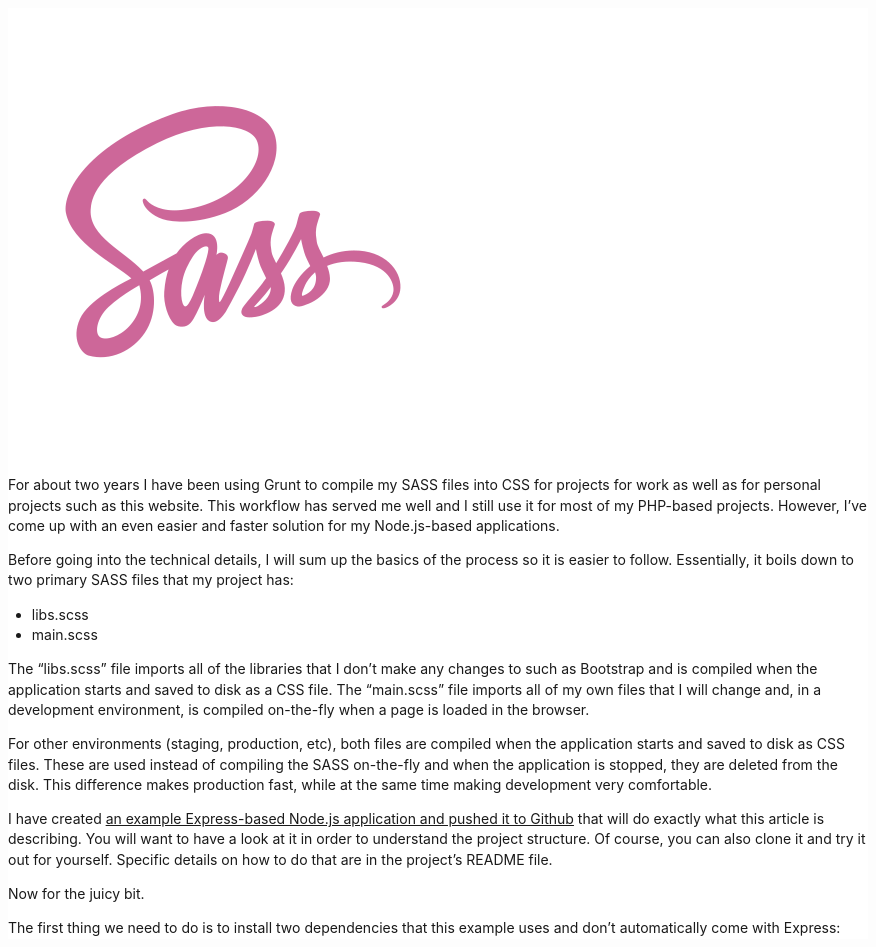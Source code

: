 <figure><a href="https://blog.alexseifert.com/wp-content/uploads/2017/12/sass.svg"><img decoding="async" src="sass.svg" alt="SASS"></a></figure>

For about two years I have been using Grunt to compile my SASS files into CSS for projects for work as well as for personal projects such as this website. This workflow has served me well and I still use it for most of my PHP-based projects. However, I’ve come up with an even easier and faster solution for my Node.js-based applications.

Before going into the technical details, I will sum up the basics of the process so it is easier to follow. Essentially, it boils down to two primary SASS files that my project has:

-   libs.scss
-   main.scss

The “libs.scss” file imports all of the libraries that I don’t make any changes to such as Bootstrap and is compiled when the application starts and saved to disk as a CSS file. The “main.scss” file imports all of my own files that I will change and, in a development environment, is compiled on-the-fly when a page is loaded in the browser.

For other environments (staging, production, etc), both files are compiled when the application starts and saved to disk as CSS files. These are used instead of compiling the SASS on-the-fly and when the application is stopped, they are deleted from the disk. This difference makes production fast, while at the same time making development very comfortable.

I have created [an example Express-based Node.js application and pushed it to Github](https://github.com/eiskalteschatten/sass-node-express-example) that will do exactly what this article is describing. You will want to have a look at it in order to understand the project structure. Of course, you can also clone it and try it out for yourself. Specific details on how to do that are in the project’s README file.

Now for the juicy bit.

The first thing we need to do is to install two dependencies that this example uses and don’t automatically come with Express:

